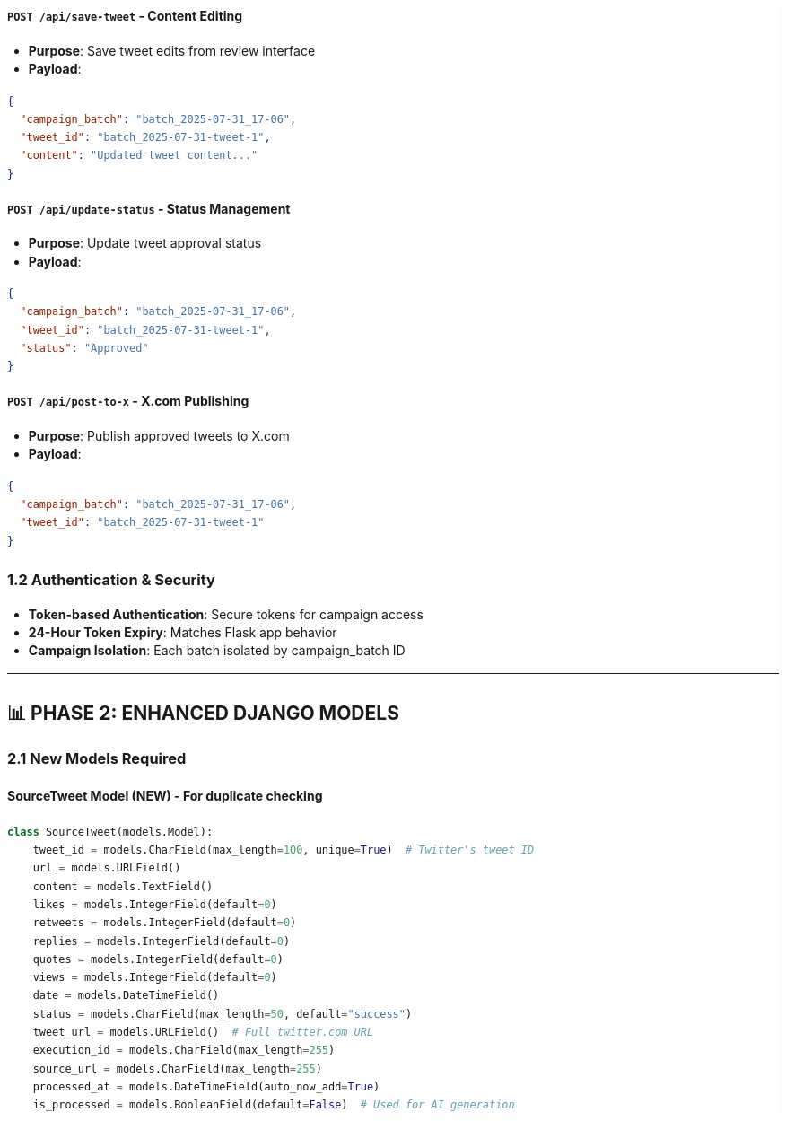 ```json
```

#### **`POST /api/save-tweet`** - Content Editing
- **Purpose**: Save tweet edits from review interface
- **Payload**:
```json
{
  "campaign_batch": "batch_2025-07-31_17-06",
  "tweet_id": "batch_2025-07-31-tweet-1",
  "content": "Updated tweet content..."
}
```

#### **`POST /api/update-status`** - Status Management
- **Purpose**: Update tweet approval status
- **Payload**:
```json
{
  "campaign_batch": "batch_2025-07-31_17-06",
  "tweet_id": "batch_2025-07-31-tweet-1",
  "status": "Approved"
}
```

#### **`POST /api/post-to-x`** - X.com Publishing
- **Purpose**: Publish approved tweets to X.com
- **Payload**:
```json
{
  "campaign_batch": "batch_2025-07-31_17-06",
  "tweet_id": "batch_2025-07-31-tweet-1"
}
```

### **1.2 Authentication & Security**
- **Token-based Authentication**: Secure tokens for campaign access
- **24-Hour Token Expiry**: Matches Flask app behavior
- **Campaign Isolation**: Each batch isolated by campaign_batch ID

---

## **📊 PHASE 2: ENHANCED DJANGO MODELS**

### **2.1 New Models Required**

#### **SourceTweet Model** (NEW) - For duplicate checking
```python
class SourceTweet(models.Model):
    tweet_id = models.CharField(max_length=100, unique=True)  # Twitter's tweet ID
    url = models.URLField()
    content = models.TextField()
    likes = models.IntegerField(default=0)
    retweets = models.IntegerField(default=0)
    replies = models.IntegerField(default=0)
    quotes = models.IntegerField(default=0)
    views = models.IntegerField(default=0)
    date = models.DateTimeField()
    status = models.CharField(max_length=50, default="success")
    tweet_url = models.URLField()  # Full twitter.com URL
    execution_id = models.CharField(max_length=255)
    source_url = models.CharField(max_length=255)
    processed_at = models.DateTimeField(auto_now_add=True)
    is_processed = models.BooleanField(default=False)  # Used for AI generation
```